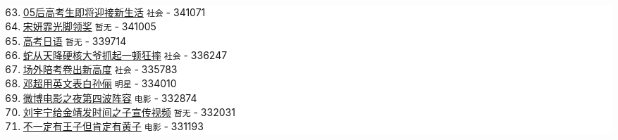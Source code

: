 63. [05后高考生即将迎接新生活](https://m.weibo.cn/search?containerid=100103type%3D1%26t%3D10%26q%3D%2305%E5%90%8E%E9%AB%98%E8%80%83%E7%94%9F%E5%8D%B3%E5%B0%86%E8%BF%8E%E6%8E%A5%E6%96%B0%E7%94%9F%E6%B4%BB%23&stream_entry_id=31&isnewpage=1&extparam=seat%3D1%26filter_type%3Drealtimehot%26c_type%3D31%26lcate%3D5001%26cate%3D5001%26realpos%3D8%26band_rank%3D8%26stream_entry_id%3D31%26flag%3D1%26pos%3D7%26q%3D%252305%25E5%2590%258E%25E9%25AB%2598%25E8%2580%2583%25E7%2594%259F%25E5%258D%25B3%25E5%25B0%2586%25E8%25BF%258E%25E6%258E%25A5%25E6%2596%25B0%25E7%2594%259F%25E6%25B4%25BB%2523%26dgr%3D0%26display_time%3D1749349472%26pre_seqid%3D174934947220801029029108) `社会` - 341071
64. [宋妍霏光脚领奖](https://m.weibo.cn/search?containerid=100103type%3D1%26t%3D10%26q%3D%E5%AE%8B%E5%A6%8D%E9%9C%8F%E5%85%89%E8%84%9A%E9%A2%86%E5%A5%96&stream_entry_id=31&isnewpage=1&extparam=seat%3D1%26pos%3D28%26filter_type%3Drealtimehot%26flag%3D1%26c_type%3D31%26dgr%3D0%26cate%3D5001%26realpos%3D28%26stream_entry_id%3D31%26q%3D%25E5%25AE%258B%25E5%25A6%258D%25E9%259C%258F%25E5%2585%2589%25E8%2584%259A%25E9%25A2%2586%25E5%25A5%2596%26band_rank%3D28%26lcate%3D5001%26display_time%3D1749360498%26pre_seqid%3D174936049854701031224137) `暂无` - 341005
65. [高考日语](https://m.weibo.cn/search?containerid=100103type%3D1%26t%3D10%26q%3D%E9%AB%98%E8%80%83%E6%97%A5%E8%AF%AD&stream_entry_id=31&isnewpage=1&extparam=seat%3D1%26cate%3D5001%26band_rank%3D13%26flag%3D1%26stream_entry_id%3D31%26pos%3D13%26lcate%3D5001%26q%3D%25E9%25AB%2598%25E8%2580%2583%25E6%2597%25A5%25E8%25AF%25AD%26filter_type%3Drealtimehot%26dgr%3D0%26realpos%3D13%26c_type%3D31%26display_time%3D1749374855%26pre_seqid%3D17493748553699103241281) `暂无` - 339714
66. [蛇从天降硬核大爷抓起一顿狂摔](https://m.weibo.cn/search?containerid=100103type%3D1%26t%3D10%26q%3D%23%E8%9B%87%E4%BB%8E%E5%A4%A9%E9%99%8D%E7%A1%AC%E6%A0%B8%E5%A4%A7%E7%88%B7%E6%8A%93%E8%B5%B7%E4%B8%80%E9%A1%BF%E7%8B%82%E6%91%94%23&stream_entry_id=31&isnewpage=1&extparam=seat%3D1%26pos%3D39%26filter_type%3Drealtimehot%26flag%3D1%26c_type%3D31%26dgr%3D0%26cate%3D5001%26realpos%3D39%26stream_entry_id%3D31%26q%3D%2523%25E8%259B%2587%25E4%25BB%258E%25E5%25A4%25A9%25E9%2599%258D%25E7%25A1%25AC%25E6%25A0%25B8%25E5%25A4%25A7%25E7%2588%25B7%25E6%258A%2593%25E8%25B5%25B7%25E4%25B8%2580%25E9%25A1%25BF%25E7%258B%2582%25E6%2591%2594%2523%26band_rank%3D39%26lcate%3D5001%26display_time%3D1749360498%26pre_seqid%3D174936049854701031224137) `社会` - 336247
67. [场外陪考卷出新高度](https://m.weibo.cn/search?containerid=100103type%3D1%26t%3D10%26q%3D%23%E5%9C%BA%E5%A4%96%E9%99%AA%E8%80%83%E5%8D%B7%E5%87%BA%E6%96%B0%E9%AB%98%E5%BA%A6%23&stream_entry_id=31&isnewpage=1&extparam=seat%3D1%26band_rank%3D14%26lcate%3D5001%26dgr%3D0%26stream_entry_id%3D31%26flag%3D1%26filter_type%3Drealtimehot%26q%3D%2523%25E5%259C%25BA%25E5%25A4%2596%25E9%2599%25AA%25E8%2580%2583%25E5%258D%25B7%25E5%2587%25BA%25E6%2596%25B0%25E9%25AB%2598%25E5%25BA%25A6%2523%26c_type%3D31%26realpos%3D14%26pos%3D13%26cate%3D5001%26display_time%3D1749364670%26pre_seqid%3D174936467087501034111148) `社会` - 335783
68. [邓超用英文表白孙俪](https://m.weibo.cn/search?containerid=100103type%3D1%26t%3D10%26q%3D%23%E9%82%93%E8%B6%85%E7%94%A8%E8%8B%B1%E6%96%87%E8%A1%A8%E7%99%BD%E5%AD%99%E4%BF%AA%23&stream_entry_id=31&isnewpage=1&extparam=seat%3D1%26band_rank%3D16%26lcate%3D5001%26dgr%3D0%26stream_entry_id%3D31%26flag%3D1%26filter_type%3Drealtimehot%26q%3D%2523%25E9%2582%2593%25E8%25B6%2585%25E7%2594%25A8%25E8%258B%25B1%25E6%2596%2587%25E8%25A1%25A8%25E7%2599%25BD%25E5%25AD%2599%25E4%25BF%25AA%2523%26c_type%3D31%26realpos%3D16%26pos%3D15%26cate%3D5001%26display_time%3D1749364670%26pre_seqid%3D174936467087501034111148) `明星` - 334010
69. [微博电影之夜第四波阵容](https://m.weibo.cn/search?containerid=100103type%3D1%26t%3D10%26q%3D%23%E5%BE%AE%E5%8D%9A%E7%94%B5%E5%BD%B1%E4%B9%8B%E5%A4%9C%E7%AC%AC%E5%9B%9B%E6%B3%A2%E9%98%B5%E5%AE%B9%23&stream_entry_id=31&isnewpage=1&extparam=seat%3D1%26filter_type%3Drealtimehot%26realpos%3D18%26flag%3D1%26cate%3D5001%26lcate%3D5001%26stream_entry_id%3D31%26pos%3D18%26dgr%3D0%26c_type%3D31%26q%3D%2523%25E5%25BE%25AE%25E5%258D%259A%25E7%2594%25B5%25E5%25BD%25B1%25E4%25B9%258B%25E5%25A4%259C%25E7%25AC%25AC%25E5%259B%259B%25E6%25B3%25A2%25E9%2598%25B5%25E5%25AE%25B9%2523%26band_rank%3D18%26display_time%3D1749371578%26pre_seqid%3D174937157860901032646123) `电影` - 332874
70. [刘宇宁给金靖发时间之子宣传视频](https://m.weibo.cn/search?containerid=100103type%3D1%26t%3D10%26q%3D%E5%88%98%E5%AE%87%E5%AE%81%E7%BB%99%E9%87%91%E9%9D%96%E5%8F%91%E6%97%B6%E9%97%B4%E4%B9%8B%E5%AD%90%E5%AE%A3%E4%BC%A0%E8%A7%86%E9%A2%91&stream_entry_id=31&isnewpage=1&extparam=seat%3D1%26pos%3D16%26filter_type%3Drealtimehot%26flag%3D1%26c_type%3D31%26dgr%3D0%26cate%3D5001%26band_rank%3D17%26stream_entry_id%3D31%26q%3D%25E5%2588%2598%25E5%25AE%2587%25E5%25AE%2581%25E7%25BB%2599%25E9%2587%2591%25E9%259D%2596%25E5%258F%2591%25E6%2597%25B6%25E9%2597%25B4%25E4%25B9%258B%25E5%25AD%2590%25E5%25AE%25A3%25E4%25BC%25A0%25E8%25A7%2586%25E9%25A2%2591%26realpos%3D17%26lcate%3D5001%26display_time%3D1749367504%26pre_seqid%3D174936750490401031223127) `暂无` - 332031
71. [不一定有王子但肯定有黄子](https://m.weibo.cn/search?containerid=100103type%3D1%26t%3D10%26q%3D%23%E4%B8%8D%E4%B8%80%E5%AE%9A%E6%9C%89%E7%8E%8B%E5%AD%90%E4%BD%86%E8%82%AF%E5%AE%9A%E6%9C%89%E9%BB%84%E5%AD%90%23&stream_entry_id=31&isnewpage=1&extparam=seat%3D1%26band_rank%3D19%26lcate%3D5001%26dgr%3D0%26stream_entry_id%3D31%26flag%3D1%26filter_type%3Drealtimehot%26q%3D%2523%25E4%25B8%258D%25E4%25B8%2580%25E5%25AE%259A%25E6%259C%2589%25E7%258E%258B%25E5%25AD%2590%25E4%25BD%2586%25E8%2582%25AF%25E5%25AE%259A%25E6%259C%2589%25E9%25BB%2584%25E5%25AD%2590%2523%26c_type%3D31%26realpos%3D19%26pos%3D18%26cate%3D5001%26display_time%3D1749364670%26pre_seqid%3D174936467087501034111148) `电影` - 331193